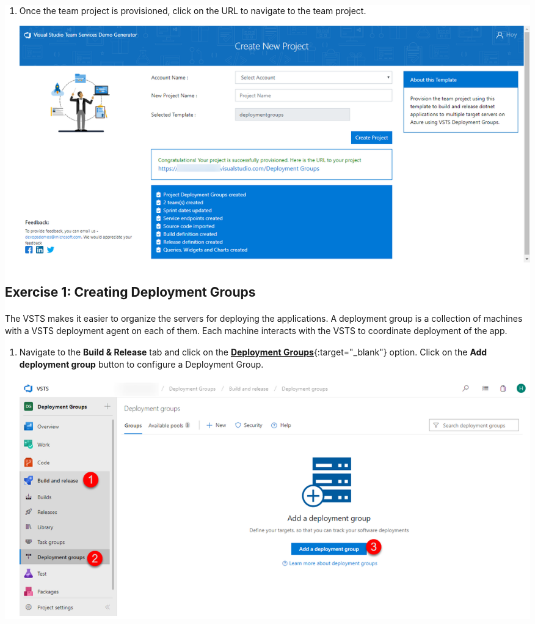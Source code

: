 1. Once the team project is provisioned, click on the URL to navigate to the team project.

   ![VSTS Demo Generator](images/vsts_demo.png)

## Exercise 1: Creating Deployment Groups

The VSTS makes it easier to organize the servers for deploying the applications. A deployment group is a collection of machines with a VSTS deployment agent on each of them. Each machine interacts with the VSTS to coordinate deployment of the app.

1. Navigate to the **Build & Release** tab and click on the [**Deployment Groups**](https://docs.microsoft.com/en-us/vsts/build-release/concepts/definitions/release/deployment-groups/){:target="_blank"} option. Click on the **Add deployment group** button to configure a Deployment Group.

   ![Deployment group](images/add_deploymentgroup.png)
